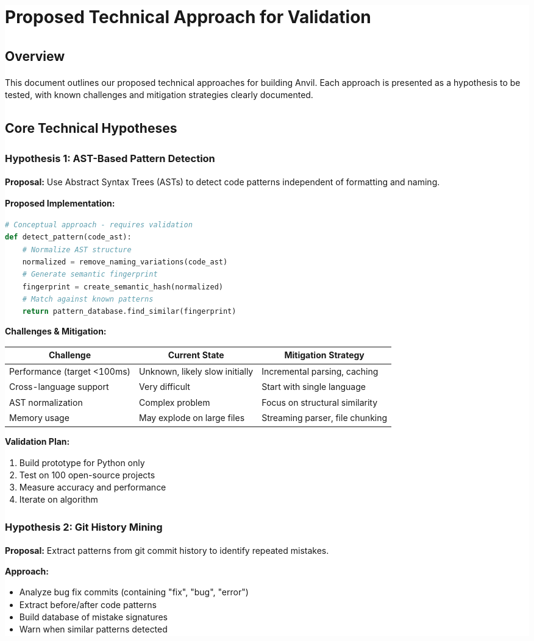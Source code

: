 # Proposed Technical Approach for Validation

## Overview

This document outlines our proposed technical approaches for building Anvil. Each approach is presented as a hypothesis to be tested, with known challenges and mitigation strategies clearly documented.

## Core Technical Hypotheses

### Hypothesis 1: AST-Based Pattern Detection

**Proposal:** Use Abstract Syntax Trees (ASTs) to detect code patterns independent of formatting and naming.

**Proposed Implementation:**
```python
# Conceptual approach - requires validation
def detect_pattern(code_ast):
    # Normalize AST structure
    normalized = remove_naming_variations(code_ast)
    # Generate semantic fingerprint
    fingerprint = create_semantic_hash(normalized)
    # Match against known patterns
    return pattern_database.find_similar(fingerprint)
```

**Challenges & Mitigation:**

| Challenge | Current State | Mitigation Strategy |
|-----------|--------------|-------------------|
| Performance (target <100ms) | Unknown, likely slow initially | Incremental parsing, caching |
| Cross-language support | Very difficult | Start with single language |
| AST normalization | Complex problem | Focus on structural similarity |
| Memory usage | May explode on large files | Streaming parser, file chunking |

**Validation Plan:**
1. Build prototype for Python only
2. Test on 100 open-source projects
3. Measure accuracy and performance
4. Iterate on algorithm

### Hypothesis 2: Git History Mining

**Proposal:** Extract patterns from git commit history to identify repeated mistakes.

**Approach:**
- Analyze bug fix commits (containing "fix", "bug", "error")
- Extract before/after code patterns
- Build database of mistake signatures
- Warn when similar patterns detected
